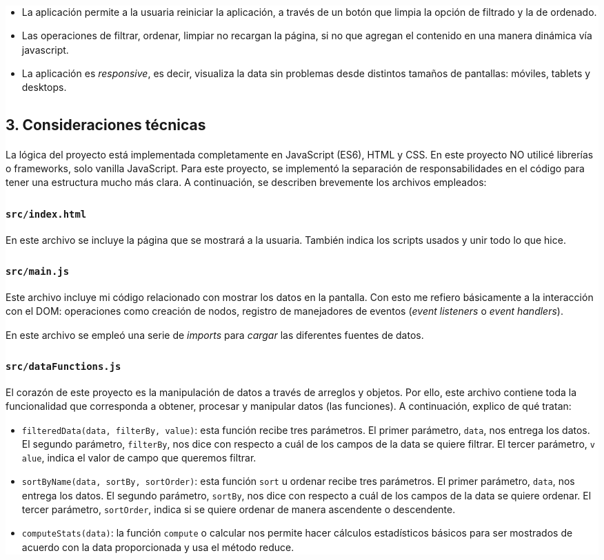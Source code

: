 * La aplicación permite a la usuaria reiniciar la aplicación, a través de un botón que limpia la opción de filtrado y la de ordenado.

* Las operaciones de filtrar, ordenar, limpiar no recargan la página, si no que agregan el contenido en una manera
  dinámica vía javascript.

* La aplicación es _responsive_, es decir, visualiza la data sin problemas desde distintos 
tamaños de pantallas: móviles, tablets y desktops.

## 3. Consideraciones técnicas

La lógica del proyecto está implementada completamente en JavaScript (ES6), HTML y CSS. 
En este proyecto NO utilicé librerías o frameworks, solo vanilla JavaScript. Para este proyecto, se implementó la separación de responsabilidades en el código para tener una estructura mucho más clara. 
A continuación, se describen brevemente los archivos empleados:

### `src/index.html`

En este archivo se incluye la página que se mostrará a la usuaria. También indica
los scripts usados y unir todo lo que hice.

### `src/main.js`

Este archivo incluye mi código relacionado con mostrar los datos en la pantalla. 
Con esto me refiero básicamente a la interacción con el DOM: operaciones 
como creación de nodos, registro de manejadores de eventos (_event listeners_ o _event handlers_).

En este archivo se empleó una serie de _imports_ para _cargar_
las diferentes fuentes de datos.

### `src/dataFunctions.js`

El corazón de este proyecto es la manipulación de datos a través de arreglos
y objetos. Por ello, este archivo contiene toda la funcionalidad que corresponda
a obtener, procesar y manipular datos (las funciones). A continuación, explico de qué tratan:

* `filteredData(data, filterBy, value)`: esta función recibe tres parámetros.
  El primer parámetro, `data`, nos entrega los datos.
  El segundo parámetro, `filterBy`, nos dice con respecto a cuál de los campos de
  la data se quiere filtrar.
  El tercer parámetro, `value`, indica el valor de campo que queremos filtrar.

* `sortByName(data, sortBy, sortOrder)`: esta función `sort` u ordenar
  recibe tres parámetros.
  El primer parámetro, `data`, nos entrega los datos.
  El segundo parámetro, `sortBy`, nos dice con respecto a cuál de los campos de
  la data se quiere ordenar.
  El tercer parámetro, `sortOrder`, indica si se quiere ordenar de manera
  ascendente o descendente.

* `computeStats(data)`: la función `compute` o calcular nos permite hacer
  cálculos estadísticos básicos para ser mostrados de acuerdo con la data
  proporcionada y usa el método reduce.
